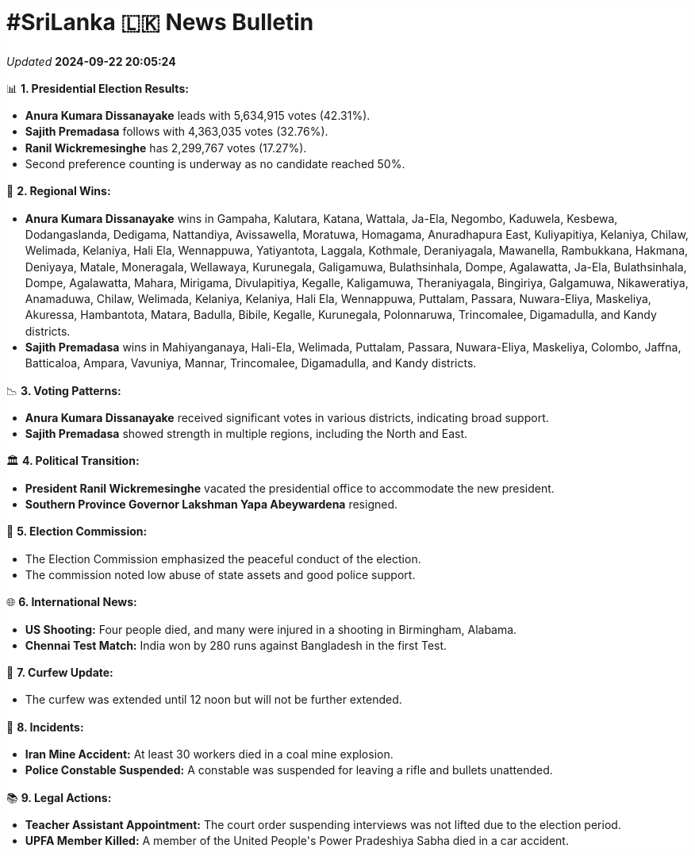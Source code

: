 # #SriLanka :sri_lanka: News Bulletin

<div id="news_lk_bulletin">

*Updated* **2024-09-22 20:05:24**

📊 **1. Presidential Election Results:**
   - **Anura Kumara Dissanayake** leads with 5,634,915 votes (42.31%).
   - **Sajith Premadasa** follows with 4,363,035 votes (32.76%).
   - **Ranil Wickremesinghe** has 2,299,767 votes (17.27%).
   - Second preference counting is underway as no candidate reached 50%.

📍 **2. Regional Wins:**
   - **Anura Kumara Dissanayake** wins in Gampaha, Kalutara, Katana, Wattala, Ja-Ela, Negombo, Kaduwela, Kesbewa, Dodangaslanda, Dedigama, Nattandiya, Avissawella, Moratuwa, Homagama, Anuradhapura East, Kuliyapitiya, Kelaniya, Chilaw, Welimada, Kelaniya, Hali Ela, Wennappuwa, Yatiyantota, Laggala, Kothmale, Deraniyagala, Mawanella, Rambukkana, Hakmana, Deniyaya, Matale, Moneragala, Wellawaya, Kurunegala, Galigamuwa, Bulathsinhala, Dompe, Agalawatta, Ja-Ela, Bulathsinhala, Dompe, Agalawatta, Mahara, Mirigama, Divulapitiya, Kegalle, Kaligamuwa, Theraniyagala, Bingiriya, Galgamuwa, Nikaweratiya, Anamaduwa, Chilaw, Welimada, Kelaniya, Kelaniya, Hali Ela, Wennappuwa, Puttalam, Passara, Nuwara-Eliya, Maskeliya, Akuressa, Hambantota, Matara, Badulla, Bibile, Kegalle, Kurunegala, Polonnaruwa, Trincomalee, Digamadulla, and Kandy districts.
   - **Sajith Premadasa** wins in Mahiyanganaya, Hali-Ela, Welimada, Puttalam, Passara, Nuwara-Eliya, Maskeliya, Colombo, Jaffna, Batticaloa, Ampara, Vavuniya, Mannar, Trincomalee, Digamadulla, and Kandy districts.

📉 **3. Voting Patterns:**
   - **Anura Kumara Dissanayake** received significant votes in various districts, indicating broad support.
   - **Sajith Premadasa** showed strength in multiple regions, including the North and East.

🏛 **4. Political Transition:**
   - **President Ranil Wickremesinghe** vacated the presidential office to accommodate the new president.
   - **Southern Province Governor Lakshman Yapa Abeywardena** resigned.

📰 **5. Election Commission:**
   - The Election Commission emphasized the peaceful conduct of the election.
   - The commission noted low abuse of state assets and good police support.

🌐 **6. International News:**
   - **US Shooting:** Four people died, and many were injured in a shooting in Birmingham, Alabama.
   - **Chennai Test Match:** India won by 280 runs against Bangladesh in the first Test.

📅 **7. Curfew Update:**
   - The curfew was extended until 12 noon but will not be further extended.

🚨 **8. Incidents:**
   - **Iran Mine Accident:** At least 30 workers died in a coal mine explosion.
   - **Police Constable Suspended:** A constable was suspended for leaving a rifle and bullets unattended.

📚 **9. Legal Actions:**
   - **Teacher Assistant Appointment:** The court order suspending interviews was not lifted due to the election period.
   - **UPFA Member Killed:** A member of the United People's Power Pradeshiya Sabha died in a car accident.
